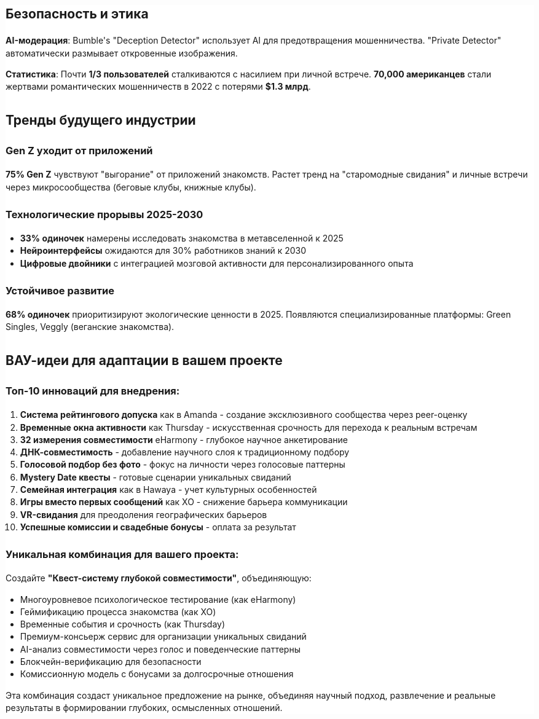 ## Безопасность и этика

**AI-модерация**: Bumble's "Deception Detector" использует AI для предотвращения мошенничества. "Private Detector" автоматически размывает откровенные изображения.

**Статистика**: Почти **1/3 пользователей** сталкиваются с насилием при личной встрече. **70,000 американцев** стали жертвами романтических мошенничеств в 2022 с потерями **$1.3 млрд**.

## Тренды будущего индустрии

### Gen Z уходит от приложений

**75% Gen Z** чувствуют "выгорание" от приложений знакомств. Растет тренд на "старомодные свидания" и личные встречи через микросообщества (беговые клубы, книжные клубы).

### Технологические прорывы 2025-2030

- **33% одиночек** намерены исследовать знакомства в метавселенной к 2025
- **Нейроинтерфейсы** ожидаются для 30% работников знаний к 2030
- **Цифровые двойники** с интеграцией мозговой активности для персонализированного опыта

### Устойчивое развитие

**68% одиночек** приоритизируют экологические ценности в 2025. Появляются специализированные платформы: Green Singles, Veggly (веганские знакомства).

## ВАУ-идеи для адаптации в вашем проекте

### Топ-10 инноваций для внедрения:

1. **Система рейтингового допуска** как в Amanda - создание эксклюзивного сообщества через peer-оценку
2. **Временные окна активности** как Thursday - искусственная срочность для перехода к реальным встречам  
3. **32 измерения совместимости** eHarmony - глубокое научное анкетирование
4. **ДНК-совместимость** - добавление научного слоя к традиционному подбору
5. **Голосовой подбор без фото** - фокус на личности через голосовые паттерны
6. **Mystery Date квесты** - готовые сценарии уникальных свиданий
7. **Семейная интеграция** как в Hawaya - учет культурных особенностей
8. **Игры вместо первых сообщений** как XO - снижение барьера коммуникации
9. **VR-свидания** для преодоления географических барьеров
10. **Успешные комиссии и свадебные бонусы** - оплата за результат

### Уникальная комбинация для вашего проекта:

Создайте **"Квест-систему глубокой совместимости"**, объединяющую:
- Многоуровневое психологическое тестирование (как eHarmony)
- Геймификацию процесса знакомства (как XO)
- Временные события и срочность (как Thursday)
- Премиум-консьерж сервис для организации уникальных свиданий
- AI-анализ совместимости через голос и поведенческие паттерны
- Блокчейн-верификацию для безопасности
- Комиссионную модель с бонусами за долгосрочные отношения

Эта комбинация создаст уникальное предложение на рынке, объединяя научный подход, развлечение и реальные результаты в формировании глубоких, осмысленных отношений.